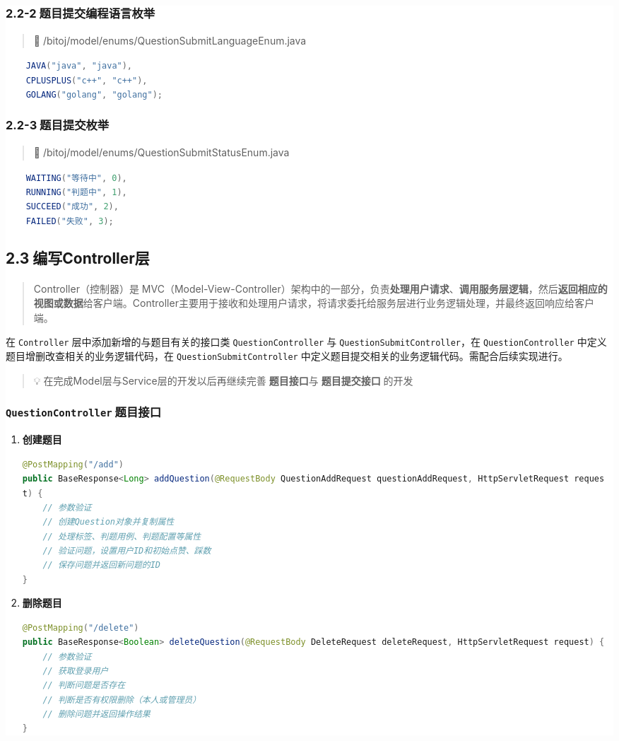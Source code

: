

### 2.2-2 题目提交编程语言枚举

> :open_file_folder: /bitoj/model/enums/QuestionSubmitLanguageEnum.java

```java
    JAVA("java", "java"),
    CPLUSPLUS("c++", "c++"),
    GOLANG("golang", "golang");
```



### 2.2-3 题目提交枚举

> :open_file_folder: /bitoj/model/enums/QuestionSubmitStatusEnum.java

```java
    WAITING("等待中", 0),
    RUNNING("判题中", 1),
    SUCCEED("成功", 2),
    FAILED("失败", 3);
```



## 2.3 编写Controller层

> Controller（控制器）是 MVC（Model-View-Controller）架构中的一部分，负责**处理用户请求**、**调用服务层逻辑**，然后**返回相应的视图或数据**给客户端。Controller主要用于接收和处理用户请求，将请求委托给服务层进行业务逻辑处理，并最终返回响应给客户端。

在 `Controller` 层中添加新增的与题目有关的接口类 `QuestionController` 与 `QuestionSubmitController`，在  `QuestionController` 中定义题目增删改查相关的业务逻辑代码，在 `QuestionSubmitController` 中定义题目提交相关的业务逻辑代码。需配合后续实现进行。

> :bulb: 在完成Model层与Service层的开发以后再继续完善 **题目接口**与 **题目提交接口** 的开发 

### `QuestionController` 题目接口

1. **创建题目**

   ```java
   @PostMapping("/add")
   public BaseResponse<Long> addQuestion(@RequestBody QuestionAddRequest questionAddRequest, HttpServletRequest request) {
       // 参数验证
       // 创建Question对象并复制属性
       // 处理标签、判题用例、判题配置等属性
       // 验证问题，设置用户ID和初始点赞、踩数
       // 保存问题并返回新问题的ID
   }
   ```

2. **删除题目**

   ```java
   @PostMapping("/delete")
   public BaseResponse<Boolean> deleteQuestion(@RequestBody DeleteRequest deleteRequest, HttpServletRequest request) {
       // 参数验证
       // 获取登录用户
       // 判断问题是否存在
       // 判断是否有权限删除（本人或管理员）
       // 删除问题并返回操作结果
   }
   ```
